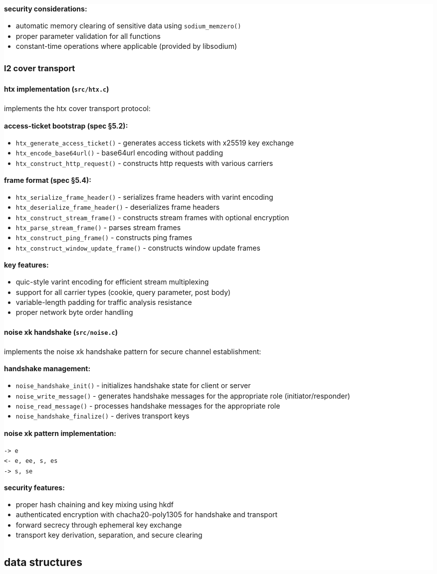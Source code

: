 **security considerations:**
- automatic memory clearing of sensitive data using `sodium_memzero()`
- proper parameter validation for all functions
- constant-time operations where applicable (provided by libsodium)

### l2 cover transport

#### htx implementation (`src/htx.c`)

implements the htx cover transport protocol:

**access-ticket bootstrap (spec §5.2):**
- `htx_generate_access_ticket()` - generates access tickets with x25519 key exchange
- `htx_encode_base64url()` - base64url encoding without padding
- `htx_construct_http_request()` - constructs http requests with various carriers

**frame format (spec §5.4):**
- `htx_serialize_frame_header()` - serializes frame headers with varint encoding
- `htx_deserialize_frame_header()` - deserializes frame headers
- `htx_construct_stream_frame()` - constructs stream frames with optional encryption
- `htx_parse_stream_frame()` - parses stream frames
- `htx_construct_ping_frame()` - constructs ping frames
- `htx_construct_window_update_frame()` - constructs window update frames

**key features:**
- quic-style varint encoding for efficient stream multiplexing
- support for all carrier types (cookie, query parameter, post body)
- variable-length padding for traffic analysis resistance
- proper network byte order handling

#### noise xk handshake (`src/noise.c`)

implements the noise xk handshake pattern for secure channel establishment:

**handshake management:**
- `noise_handshake_init()` - initializes handshake state for client or server
- `noise_write_message()` - generates handshake messages for the appropriate role (initiator/responder)
- `noise_read_message()` - processes handshake messages for the appropriate role
- `noise_handshake_finalize()` - derives transport keys

**noise xk pattern implementation:**
```
-> e
<- e, ee, s, es
-> s, se
```

**security features:**
- proper hash chaining and key mixing using hkdf
- authenticated encryption with chacha20-poly1305 for handshake and transport
- forward secrecy through ephemeral key exchange
- transport key derivation, separation, and secure clearing

## data structures
